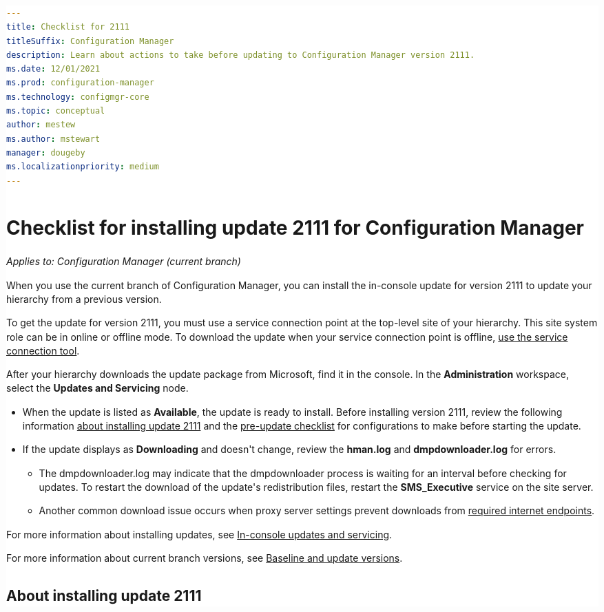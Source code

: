 ```yaml
---
title: Checklist for 2111
titleSuffix: Configuration Manager
description: Learn about actions to take before updating to Configuration Manager version 2111.
ms.date: 12/01/2021
ms.prod: configuration-manager
ms.technology: configmgr-core
ms.topic: conceptual
author: mestew
ms.author: mstewart
manager: dougeby
ms.localizationpriority: medium
---
```


# Checklist for installing update 2111 for Configuration Manager

*Applies to: Configuration Manager (current branch)*

When you use the current branch of Configuration Manager, you can install the in-console update for version 2111 to update your hierarchy from a previous version. 

To get the update for version 2111, you must use a service connection point at the top-level site of your hierarchy. This site system role can be in online or offline mode. To download the update when your service connection point is offline, [use the service connection tool](use-the-service-connection-tool.md).

After your hierarchy downloads the update package from Microsoft, find it in the console. In the **Administration** workspace, select the **Updates and Servicing** node.

- When the update is listed as **Available**, the update is ready to install. Before installing version 2111, review the following information [about installing update 2111](#about-installing-update-2111) and the [pre-update checklist](#pre-update-checklist) for configurations to make before starting the update.

- If the update displays as **Downloading** and doesn't change, review the **hman.log** and **dmpdownloader.log** for errors.

  - The dmpdownloader.log may indicate that the dmpdownloader process is waiting for an interval before checking for updates. To restart the download of the update's redistribution files, restart the **SMS_Executive** service on the site server.

  - Another common download issue occurs when proxy server settings prevent downloads from [required internet endpoints](../../plan-design/network/internet-endpoints.md#updates-and-servicing).

For more information about installing updates, see [In-console updates and servicing](updates.md#bkmk_inconsole).

For more information about current branch versions, see [Baseline and update versions](updates.md#bkmk_Baselines).

## About installing update 2111

